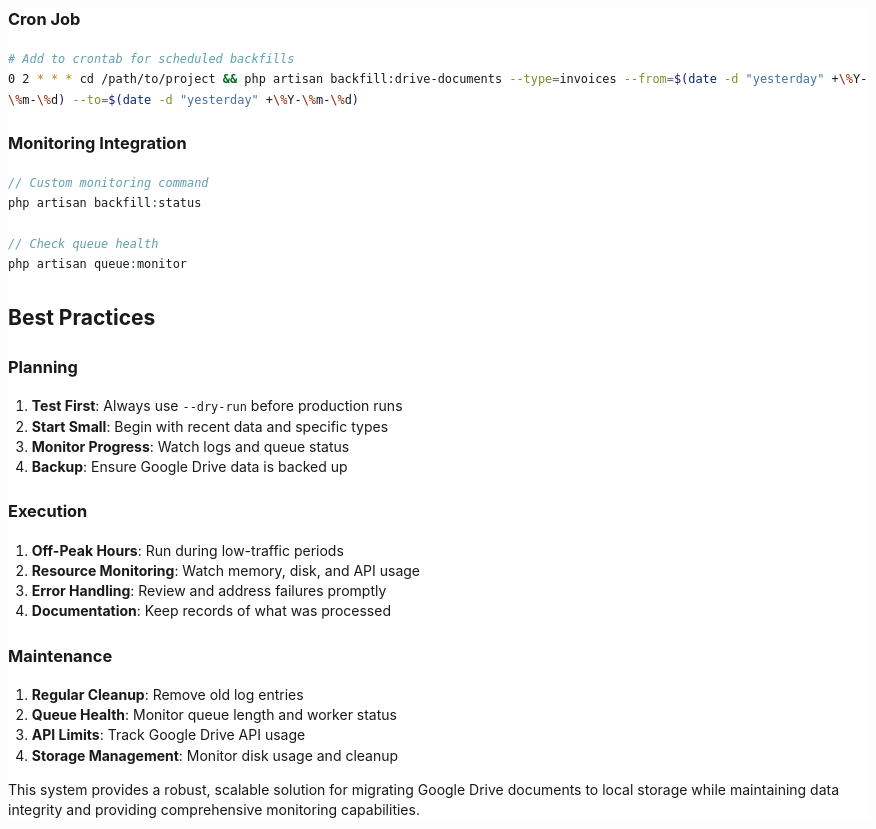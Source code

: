 ### Cron Job
```bash
# Add to crontab for scheduled backfills
0 2 * * * cd /path/to/project && php artisan backfill:drive-documents --type=invoices --from=$(date -d "yesterday" +\%Y-\%m-\%d) --to=$(date -d "yesterday" +\%Y-\%m-\%d)
```

### Monitoring Integration
```php
// Custom monitoring command
php artisan backfill:status

// Check queue health
php artisan queue:monitor
```

## Best Practices

### Planning
1. **Test First**: Always use `--dry-run` before production runs
2. **Start Small**: Begin with recent data and specific types
3. **Monitor Progress**: Watch logs and queue status
4. **Backup**: Ensure Google Drive data is backed up

### Execution
1. **Off-Peak Hours**: Run during low-traffic periods
2. **Resource Monitoring**: Watch memory, disk, and API usage
3. **Error Handling**: Review and address failures promptly
4. **Documentation**: Keep records of what was processed

### Maintenance
1. **Regular Cleanup**: Remove old log entries
2. **Queue Health**: Monitor queue length and worker status
3. **API Limits**: Track Google Drive API usage
4. **Storage Management**: Monitor disk usage and cleanup

This system provides a robust, scalable solution for migrating Google Drive documents to local storage while maintaining data integrity and providing comprehensive monitoring capabilities.
